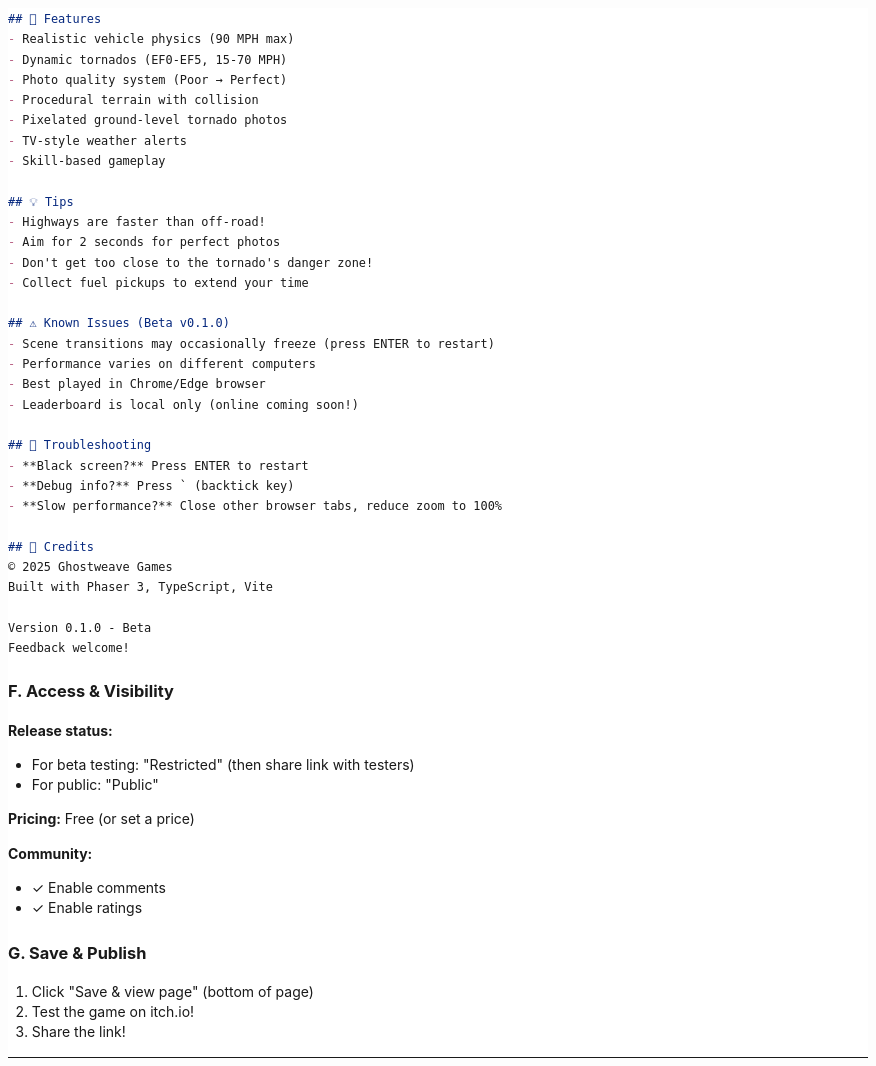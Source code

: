 ```markdown
## 🎯 Features
- Realistic vehicle physics (90 MPH max)
- Dynamic tornados (EF0-EF5, 15-70 MPH)
- Photo quality system (Poor → Perfect)
- Procedural terrain with collision
- Pixelated ground-level tornado photos
- TV-style weather alerts
- Skill-based gameplay

## 💡 Tips
- Highways are faster than off-road!
- Aim for 2 seconds for perfect photos
- Don't get too close to the tornado's danger zone!
- Collect fuel pickups to extend your time

## ⚠️ Known Issues (Beta v0.1.0)
- Scene transitions may occasionally freeze (press ENTER to restart)
- Performance varies on different computers
- Best played in Chrome/Edge browser
- Leaderboard is local only (online coming soon!)

## 🐛 Troubleshooting
- **Black screen?** Press ENTER to restart
- **Debug info?** Press ` (backtick key)
- **Slow performance?** Close other browser tabs, reduce zoom to 100%

## 🎵 Credits
© 2025 Ghostweave Games
Built with Phaser 3, TypeScript, Vite

Version 0.1.0 - Beta
Feedback welcome!
```

### **F. Access & Visibility**

**Release status:**
- For beta testing: "Restricted" (then share link with testers)
- For public: "Public" 

**Pricing:** Free (or set a price)

**Community:**
- ✓ Enable comments
- ✓ Enable ratings

### **G. Save & Publish**

1. Click "Save & view page" (bottom of page)
2. Test the game on itch.io!
3. Share the link!

---